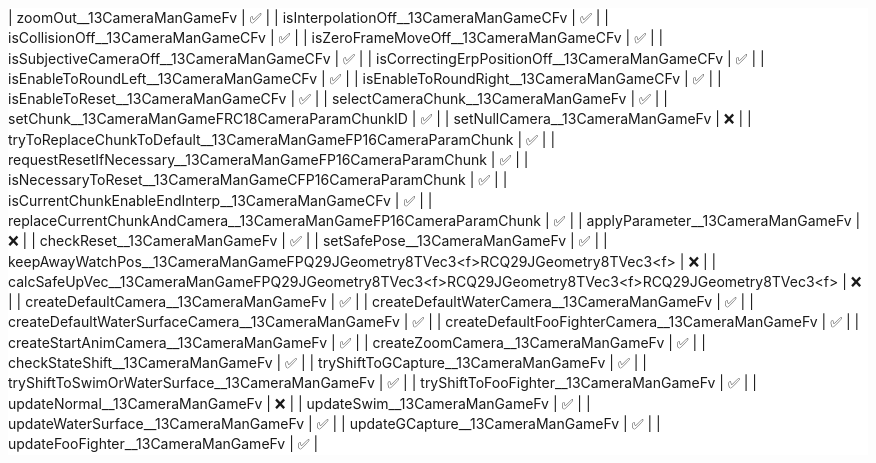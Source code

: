 | zoomOut__13CameraManGameFv | :white_check_mark: |
| isInterpolationOff__13CameraManGameCFv | :white_check_mark: |
| isCollisionOff__13CameraManGameCFv | :white_check_mark: |
| isZeroFrameMoveOff__13CameraManGameCFv | :white_check_mark: |
| isSubjectiveCameraOff__13CameraManGameCFv | :white_check_mark: |
| isCorrectingErpPositionOff__13CameraManGameCFv | :white_check_mark: |
| isEnableToRoundLeft__13CameraManGameCFv | :white_check_mark: |
| isEnableToRoundRight__13CameraManGameCFv | :white_check_mark: |
| isEnableToReset__13CameraManGameCFv | :white_check_mark: |
| selectCameraChunk__13CameraManGameFv | :white_check_mark: |
| setChunk__13CameraManGameFRC18CameraParamChunkID | :white_check_mark: |
| setNullCamera__13CameraManGameFv | :x: |
| tryToReplaceChunkToDefault__13CameraManGameFP16CameraParamChunk | :white_check_mark: |
| requestResetIfNecessary__13CameraManGameFP16CameraParamChunk | :white_check_mark: |
| isNecessaryToReset__13CameraManGameCFP16CameraParamChunk | :white_check_mark: |
| isCurrentChunkEnableEndInterp__13CameraManGameCFv | :white_check_mark: |
| replaceCurrentChunkAndCamera__13CameraManGameFP16CameraParamChunk | :white_check_mark: |
| applyParameter__13CameraManGameFv | :x: |
| checkReset__13CameraManGameFv | :white_check_mark: |
| setSafePose__13CameraManGameFv | :white_check_mark: |
| keepAwayWatchPos__13CameraManGameFPQ29JGeometry8TVec3&lt;f&gt;RCQ29JGeometry8TVec3&lt;f&gt; | :x: |
| calcSafeUpVec__13CameraManGameFPQ29JGeometry8TVec3&lt;f&gt;RCQ29JGeometry8TVec3&lt;f&gt;RCQ29JGeometry8TVec3&lt;f&gt; | :x: |
| createDefaultCamera__13CameraManGameFv | :white_check_mark: |
| createDefaultWaterCamera__13CameraManGameFv | :white_check_mark: |
| createDefaultWaterSurfaceCamera__13CameraManGameFv | :white_check_mark: |
| createDefaultFooFighterCamera__13CameraManGameFv | :white_check_mark: |
| createStartAnimCamera__13CameraManGameFv | :white_check_mark: |
| createZoomCamera__13CameraManGameFv | :white_check_mark: |
| checkStateShift__13CameraManGameFv | :white_check_mark: |
| tryShiftToGCapture__13CameraManGameFv | :white_check_mark: |
| tryShiftToSwimOrWaterSurface__13CameraManGameFv | :white_check_mark: |
| tryShiftToFooFighter__13CameraManGameFv | :white_check_mark: |
| updateNormal__13CameraManGameFv | :x: |
| updateSwim__13CameraManGameFv | :white_check_mark: |
| updateWaterSurface__13CameraManGameFv | :white_check_mark: |
| updateGCapture__13CameraManGameFv | :white_check_mark: |
| updateFooFighter__13CameraManGameFv | :white_check_mark: |